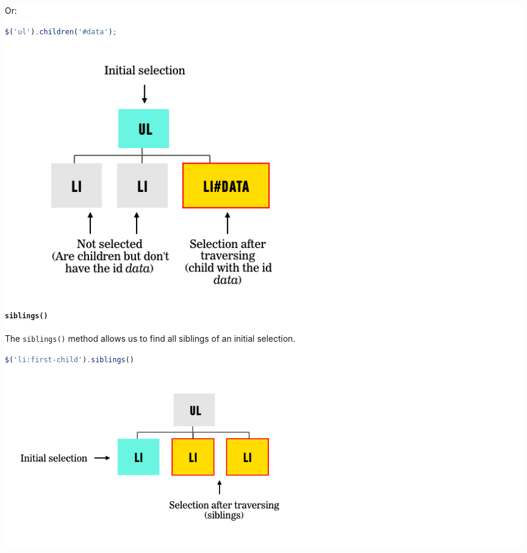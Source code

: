 Or:

```js
$('ul').children('#data');
```
<img src="assets/children_with_argument.png" width="500px">


#### `siblings()`

The `siblings()` method allows us to find all siblings of an initial selection.


```js
$('li:first-child').siblings()
```
<img src="assets/Screen_Shot_2016-06-07_at_11.31.30_PM.png" width="500px">
